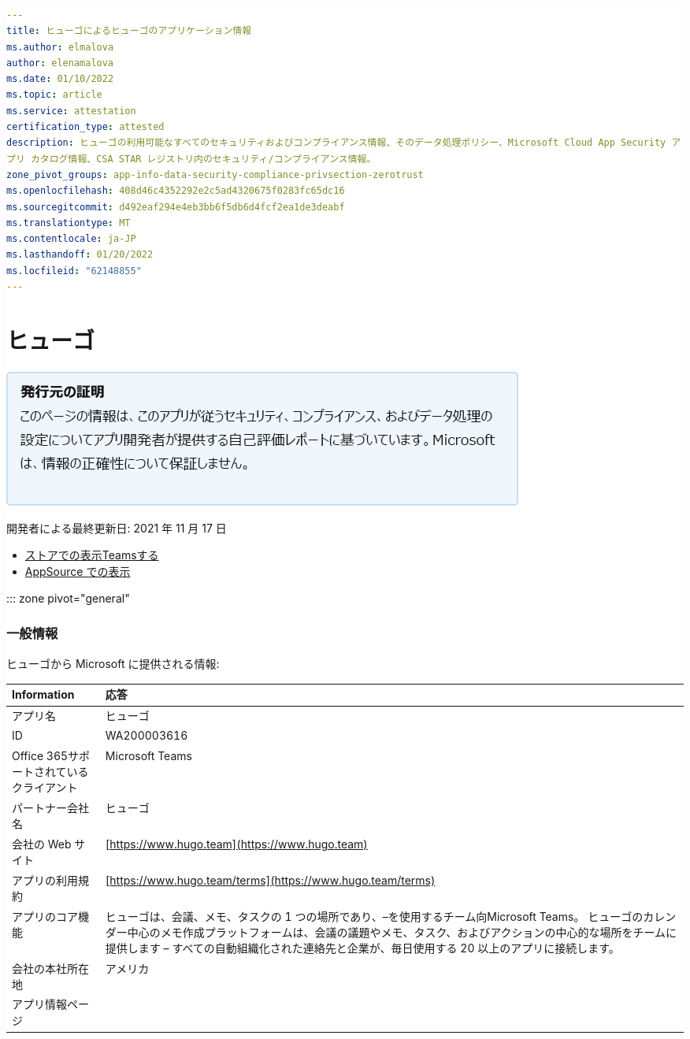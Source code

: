 ```yaml
---
title: ヒューゴによるヒューゴのアプリケーション情報
ms.author: elmalova
author: elenamalova
ms.date: 01/10/2022
ms.topic: article
ms.service: attestation
certification_type: attested
description: ヒューゴの利用可能なすべてのセキュリティおよびコンプライアンス情報、そのデータ処理ポリシー、Microsoft Cloud App Security アプリ カタログ情報、CSA STAR レジストリ内のセキュリティ/コンプライアンス情報。
zone_pivot_groups: app-info-data-security-compliance-privsection-zerotrust
ms.openlocfilehash: 408d46c4352292e2c5ad4320675f0283fc65dc16
ms.sourcegitcommit: d492eaf294e4eb3bb6f5db6d4fcf2ea1de3deabf
ms.translationtype: MT
ms.contentlocale: ja-JP
ms.lasthandoff: 01/20/2022
ms.locfileid: "62148855"
---
```

# <a name="hugo"></a>ヒューゴ

<p></p>
<img alt="Publisher Attestation: The information on this page is based on a self-assessment report provided by the app developer on the security, compliance, and data handling practices followed by this app. Microsoft makes no guarantees regarding the accuracy of the information." src="../media/attested.png" width="650" />
<p>開発者による最終更新日: 2021 年 11 月 17 日</p>

* <a href="https://teams.microsoft.com/l/app/e14ce411-84d7-4bb5-94e9-92536320f0b1" target="_blank">ストアでの表示Teamsする</a>
* <a href="https://appsource.microsoft.com/product/office/WA200003616" target="_blank">AppSource での表示</a>

::: zone pivot="general"

### <a name="general-information"></a>一般情報

ヒューゴから Microsoft に提供される情報:

| **Information** | **応答** |
|:----------------|:-------------|
| アプリ名 | ヒューゴ |
| ID | WA200003616 |
| Office 365サポートされているクライアント | Microsoft Teams |
| パートナー会社名 | ヒューゴ |
| 会社の Web サイト | [https://www.hugo.team](https://www.hugo.team) |
| アプリの利用規約 | [https://www.hugo.team/terms](https://www.hugo.team/terms) |
| アプリのコア機能 | ヒューゴは、会議、メモ、タスクの 1 つの場所であり、&#8211;を使用するチーム向Microsoft Teams。 ヒューゴのカレンダー中心のメモ作成プラットフォームは、会議の議題やメモ、タスク、およびアクションの中心的な場所をチームに提供します &#8211; すべての自動組織化された連絡先と企業が、毎日使用する 20 以上のアプリに接続します。 |
| 会社の本社所在地 | アメリカ |
| アプリ情報ページ | |